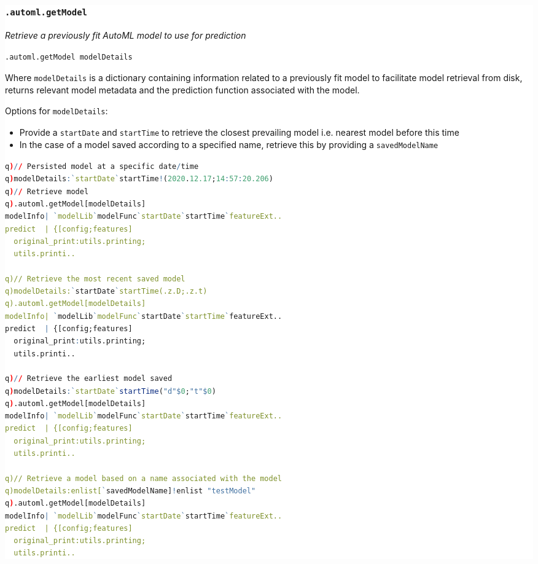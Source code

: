 
### `.automl.getModel`

_Retrieve a previously fit AutoML model to use for prediction_

```txt
.automl.getModel modelDetails
```

Where `modelDetails` is a dictionary containing information related to a previously fit model to facilitate model retrieval from disk, returns relevant model metadata and the prediction function associated with the model.

Options for `modelDetails`:

-   Provide a `startDate` and `startTime` to retrieve the closest prevailing model i.e. nearest model before this time
-   In the case of a model saved according to a specified name, retrieve this by providing a `savedModelName`

```q
q)// Persisted model at a specific date/time
q)modelDetails:`startDate`startTime!(2020.12.17;14:57:20.206)
q)// Retrieve model
q).automl.getModel[modelDetails]
modelInfo| `modelLib`modelFunc`startDate`startTime`featureExt..
predict  | {[config;features]
  original_print:utils.printing;
  utils.printi..

q)// Retrieve the most recent saved model
q)modelDetails:`startDate`startTime(.z.D;.z.t)
q).automl.getModel[modelDetails]
modelInfo| `modelLib`modelFunc`startDate`startTime`featureExt..
predict  | {[config;features]
  original_print:utils.printing;
  utils.printi..

q)// Retrieve the earliest model saved
q)modelDetails:`startDate`startTime("d"$0;"t"$0)
q).automl.getModel[modelDetails]
modelInfo| `modelLib`modelFunc`startDate`startTime`featureExt..
predict  | {[config;features]
  original_print:utils.printing;
  utils.printi..

q)// Retrieve a model based on a name associated with the model
q)modelDetails:enlist[`savedModelName]!enlist "testModel"
q).automl.getModel[modelDetails]
modelInfo| `modelLib`modelFunc`startDate`startTime`featureExt..
predict  | {[config;features]
  original_print:utils.printing;
  utils.printi..
```
